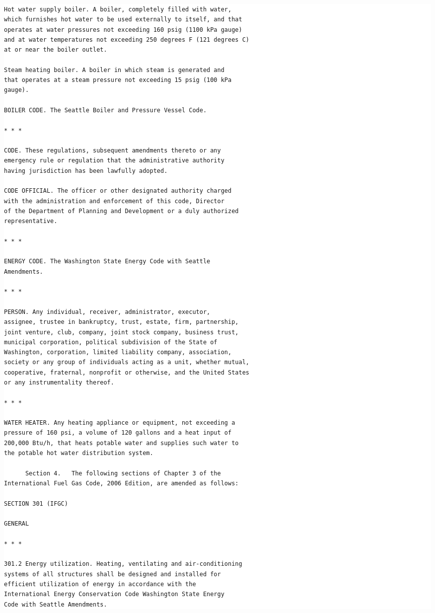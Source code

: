     Hot water supply boiler. A boiler, completely filled with water,  
    which furnishes hot water to be used externally to itself, and that  
    operates at water pressures not exceeding 160 psig (1100 kPa gauge)  
    and at water temperatures not exceeding 250 degrees F (121 degrees C)  
    at or near the boiler outlet.  
  
    Steam heating boiler. A boiler in which steam is generated and  
    that operates at a steam pressure not exceeding 15 psig (100 kPa  
    gauge).  
  
    BOILER CODE. The Seattle Boiler and Pressure Vessel Code.  
  
    * * *  
  
    CODE. These regulations, subsequent amendments thereto or any  
    emergency rule or regulation that the administrative authority  
    having jurisdiction has been lawfully adopted.  
  
    CODE OFFICIAL. The officer or other designated authority charged  
    with the administration and enforcement of this code, Director  
    of the Department of Planning and Development or a duly authorized  
    representative.  
  
    * * *  
  
    ENERGY CODE. The Washington State Energy Code with Seattle  
    Amendments.  
  
    * * *  
  
    PERSON. Any individual, receiver, administrator, executor,  
    assignee, trustee in bankruptcy, trust, estate, firm, partnership,  
    joint venture, club, company, joint stock company, business trust,  
    municipal corporation, political subdivision of the State of  
    Washington, corporation, limited liability company, association,  
    society or any group of individuals acting as a unit, whether mutual,  
    cooperative, fraternal, nonprofit or otherwise, and the United States  
    or any instrumentality thereof.   
  
    * * *  
  
    WATER HEATER. Any heating appliance or equipment, not exceeding a  
    pressure of 160 psi, a volume of 120 gallons and a heat input of  
    200,000 Btu/h, that heats potable water and supplies such water to  
    the potable hot water distribution system.  
  
          Section 4.   The following sections of Chapter 3 of the  
    International Fuel Gas Code, 2006 Edition, are amended as follows:  
  
    SECTION 301 (IFGC)  
  
    GENERAL  
  
    * * *  
  
    301.2 Energy utilization. Heating, ventilating and air-conditioning  
    systems of all structures shall be designed and installed for  
    efficient utilization of energy in accordance with the  
    International Energy Conservation Code Washington State Energy  
    Code with Seattle Amendments.  
  